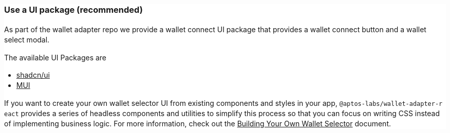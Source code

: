 ### Use a UI package (recommended)

As part of the wallet adapter repo we provide a wallet connect UI package that provides a wallet connect button and a wallet select modal.

The available UI Packages are

- [shadcn/ui](../../apps/nextjs-example/README.md#use-shadcnui-wallet-selector-for-your-own-app)
- [MUI](../wallet-adapter-mui-design/)

If you want to create your own wallet selector UI from existing components and styles in your app, `@aptos-labs/wallet-adapter-react` provides a series of headless components and utilities to simplify this process so that you can focus on writing CSS instead of implementing business logic. For more information, check out the [Building Your Own Wallet Selector](./docs/BYO-wallet-selector.md) document.
